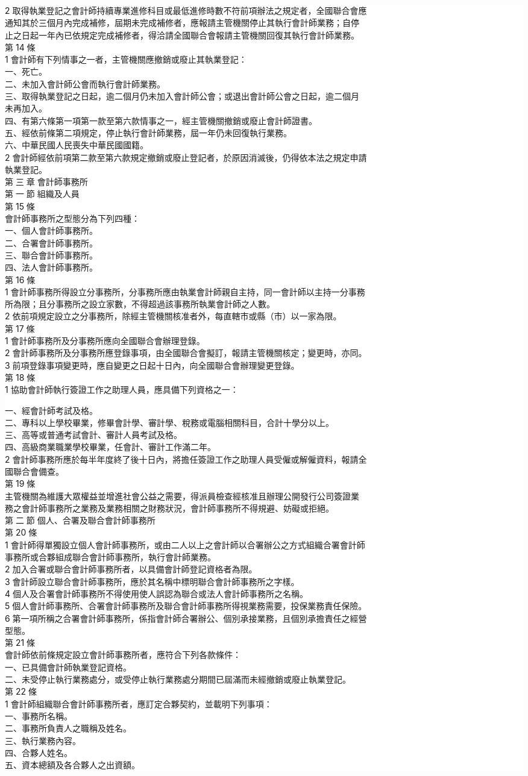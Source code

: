 
2 取得執業登記之會計師持續專業進修科目或最低進修時數不符前項辦法之規定者，全國聯合會應  
通知其於三個月內完成補修，屆期未完成補修者，應報請主管機關停止其執行會計師業務；自停  
止之日起一年內已依規定完成補修者，得洽請全國聯合會報請主管機關回復其執行會計師業務。  
第 14 條  
1 會計師有下列情事之一者，主管機關應撤銷或廢止其執業登記：  
一、死亡。  
二、未加入會計師公會而執行會計師業務。  
三、取得執業登記之日起，逾二個月仍未加入會計師公會；或退出會計師公會之日起，逾二個月  
未再加入。  
四、有第六條第一項第一款至第六款情事之一，經主管機關撤銷或廢止會計師證書。  
五、經依前條第二項規定，停止執行會計師業務，屆一年仍未回復執行業務。  
六、中華民國人民喪失中華民國國籍。  
2 會計師經依前項第二款至第六款規定撤銷或廢止登記者，於原因消滅後，仍得依本法之規定申請  
執業登記。  
第 三 章 會計師事務所  
第 一 節 組織及人員  
第 15 條  
會計師事務所之型態分為下列四種：  
一、個人會計師事務所。  
二、合署會計師事務所。  
三、聯合會計師事務所。  
四、法人會計師事務所。  
第 16 條  
1 會計師事務所得設立分事務所，分事務所應由執業會計師親自主持，同一會計師以主持一分事務  
所為限；且分事務所之設立家數，不得超過該事務所執業會計師之人數。  
2 依前項規定設立之分事務所，除經主管機關核准者外，每直轄市或縣（市）以一家為限。  
第 17 條  
1 會計師事務所及分事務所應向全國聯合會辦理登錄。  
2 會計師事務所及分事務所應登錄事項，由全國聯合會擬訂，報請主管機關核定；變更時，亦同。  
3 前項登錄事項變更時，應自變更之日起十日內，向全國聯合會辦理變更登錄。  
第 18 條  
1 協助會計師執行簽證工作之助理人員，應具備下列資格之一：  


一、經會計師考試及格。  
二、專科以上學校畢業，修畢會計學、審計學、稅務或電腦相關科目，合計十學分以上。  
三、高等或普通考試會計、審計人員考試及格。  
四、高級商業職業學校畢業，任會計、審計工作滿二年。  
2 會計師事務所應於每半年度終了後十日內，將擔任簽證工作之助理人員受僱或解僱資料，報請全  
國聯合會備查。  
第 19 條  
主管機關為維護大眾權益並增進社會公益之需要，得派員檢查經核准且辦理公開發行公司簽證業  
務之會計師事務所之業務及業務相關之財務狀況，會計師事務所不得規避、妨礙或拒絕。  
第 二 節 個人、合署及聯合會計師事務所  
第 20 條  
1 會計師得單獨設立個人會計師事務所，或由二人以上之會計師以合署辦公之方式組織合署會計師  
事務所或合夥組成聯合會計師事務所，執行會計師業務。  
2 加入合署或聯合會計師事務所者，以具備會計師登記資格者為限。  
3 會計師設立聯合會計師事務所，應於其名稱中標明聯合會計師事務所之字樣。  
4 個人及合署會計師事務所不得使用使人誤認為聯合或法人會計師事務所之名稱。  
5 個人會計師事務所、合署會計師事務所及聯合會計師事務所得視業務需要，投保業務責任保險。  
6 第一項所稱之合署會計師事務所，係指會計師合署辦公、個別承接業務，且個別承擔責任之經營  
型態。  
第 21 條  
會計師依前條規定設立會計師事務所者，應符合下列各款條件：  
一、已具備會計師執業登記資格。  
二、未受停止執行業務處分，或受停止執行業務處分期間已屆滿而未經撤銷或廢止執業登記。  
第 22 條  
1 會計師組織聯合會計師事務所者，應訂定合夥契約，並載明下列事項：  
一、事務所名稱。  
二、事務所負責人之職稱及姓名。  
三、執行業務內容。  
四、合夥人姓名。  
五、資本總額及各合夥人之出資額。  